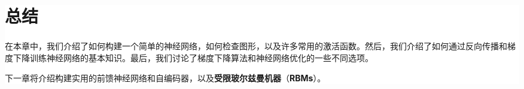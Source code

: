 # 总结

在本章中，我们介绍了如何构建一个简单的神经网络，如何检查图形，以及许多常用的激活函数。然后，我们介绍了如何通过反向传播和梯度下降训练神经网络的基本知识。最后，我们讨论了梯度下降算法和神经网络优化的一些不同选项。

下一章将介绍构建实用的前馈神经网络和自编码器，以及**受限玻尔兹曼机器**（**RBMs**）。